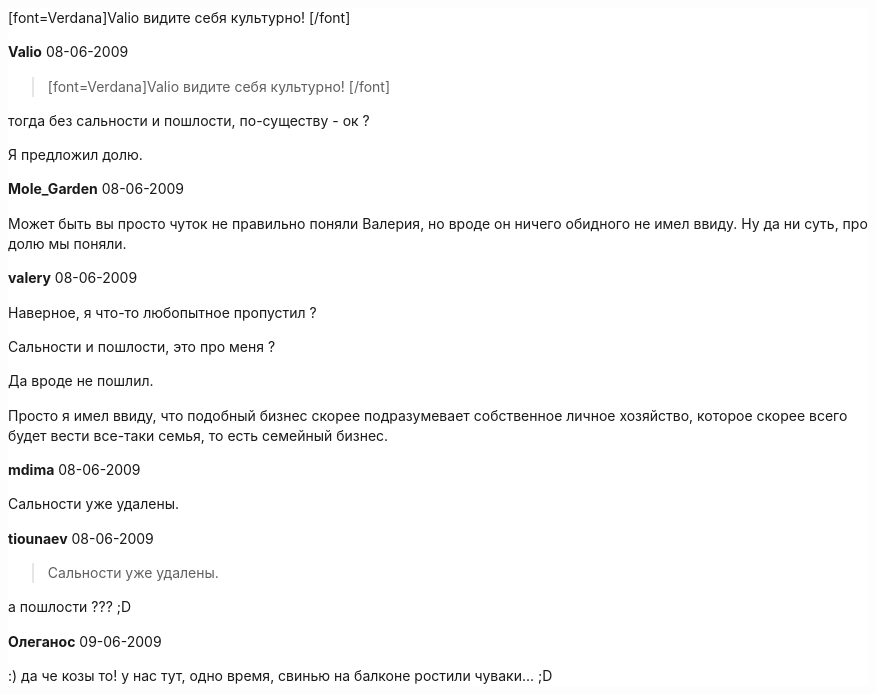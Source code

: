 [font=Verdana]Valio видите себя культурно! [/font]


**Valio** 08-06-2009

> [font=Verdana]Valio видите себя культурно! [/font]

тогда без сальности и пошлости, по-существу - ок ?

Я предложил долю.


**Mole_Garden** 08-06-2009

Может быть вы просто чуток не правильно поняли Валерия, но вроде он ничего обидного не имел ввиду. Ну да ни суть, про долю мы поняли. 


**valery** 08-06-2009

Наверное, я что-то любопытное пропустил ?

Сальности и пошлости, это про меня ?

Да вроде не пошлил.

Просто я имел ввиду, что подобный бизнес скорее подразумевает собственное личное хозяйство, которое скорее всего будет вести все-таки семья, то есть семейный бизнес.


**mdima** 08-06-2009

Сальности уже удалены.


**tiounaev** 08-06-2009

> Сальности уже удалены.

а пошлости ??? ;D


**Олеганос** 09-06-2009

 :) да че козы то! у нас тут, одно время, свинью на балконе ростили чуваки... ;D


